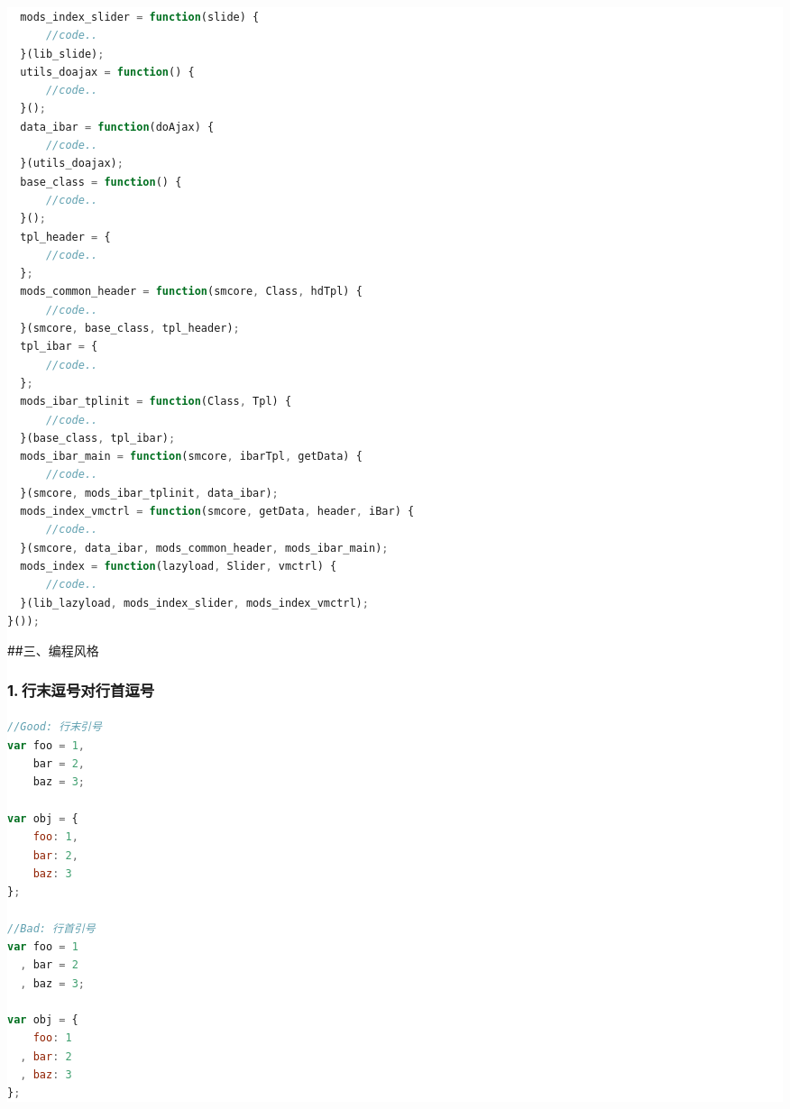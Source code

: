 ```js
  mods_index_slider = function(slide) {
      //code..
  }(lib_slide);
  utils_doajax = function() {
      //code..
  }();
  data_ibar = function(doAjax) {
      //code..
  }(utils_doajax);
  base_class = function() {
      //code..
  }();
  tpl_header = {
      //code..
  };
  mods_common_header = function(smcore, Class, hdTpl) {
      //code..
  }(smcore, base_class, tpl_header);
  tpl_ibar = {
      //code..
  };
  mods_ibar_tplinit = function(Class, Tpl) {
      //code..
  }(base_class, tpl_ibar);
  mods_ibar_main = function(smcore, ibarTpl, getData) {
      //code..
  }(smcore, mods_ibar_tplinit, data_ibar);
  mods_index_vmctrl = function(smcore, getData, header, iBar) {
      //code..
  }(smcore, data_ibar, mods_common_header, mods_ibar_main);
  mods_index = function(lazyload, Slider, vmctrl) {
      //code..
  }(lib_lazyload, mods_index_slider, mods_index_vmctrl);
}());
```

##三、编程风格

### 1. 行末逗号对行首逗号


```js
//Good: 行末引号
var foo = 1,
    bar = 2,
    baz = 3;

var obj = {
    foo: 1,
    bar: 2,
    baz: 3
};

//Bad: 行首引号
var foo = 1
  , bar = 2
  , baz = 3;

var obj = {
    foo: 1
  , bar: 2
  , baz: 3
};
```

